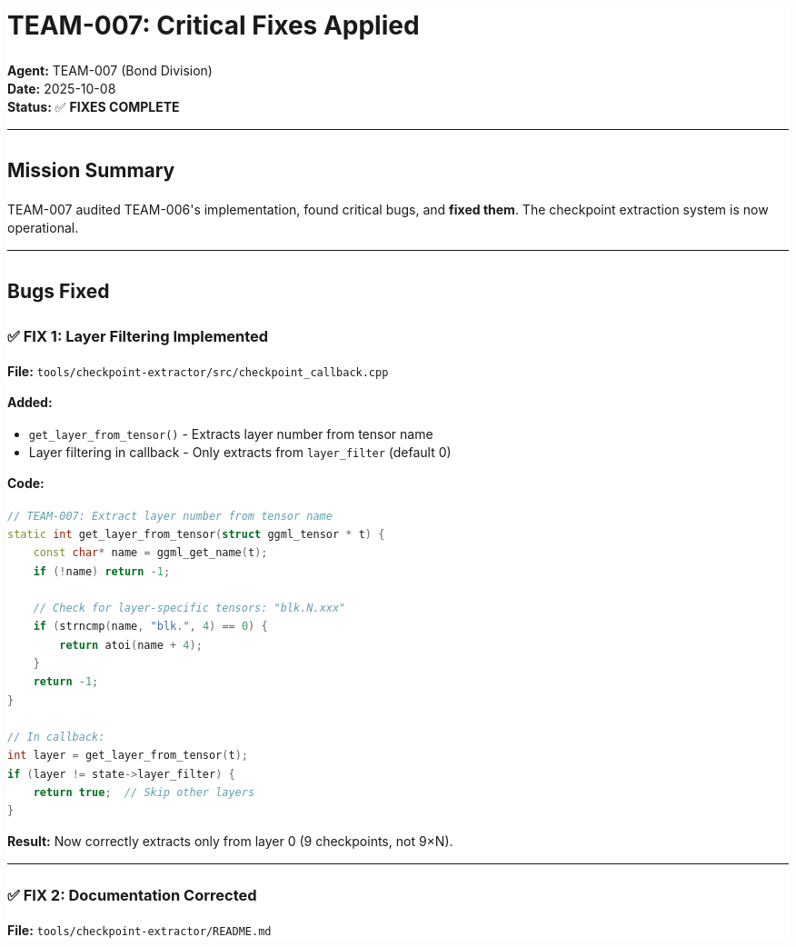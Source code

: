 # TEAM-007: Critical Fixes Applied
**Agent:** TEAM-007 (Bond Division)  
**Date:** 2025-10-08  
**Status:** ✅ **FIXES COMPLETE**

---

## Mission Summary

TEAM-007 audited TEAM-006's implementation, found critical bugs, and **fixed them**. The checkpoint extraction system is now operational.

---

## Bugs Fixed

### ✅ FIX 1: Layer Filtering Implemented
**File:** `tools/checkpoint-extractor/src/checkpoint_callback.cpp`

**Added:**
- `get_layer_from_tensor()` - Extracts layer number from tensor name
- Layer filtering in callback - Only extracts from `layer_filter` (default 0)

**Code:**
```cpp
// TEAM-007: Extract layer number from tensor name
static int get_layer_from_tensor(struct ggml_tensor * t) {
    const char* name = ggml_get_name(t);
    if (!name) return -1;
    
    // Check for layer-specific tensors: "blk.N.xxx"
    if (strncmp(name, "blk.", 4) == 0) {
        return atoi(name + 4);
    }
    return -1;
}

// In callback:
int layer = get_layer_from_tensor(t);
if (layer != state->layer_filter) {
    return true;  // Skip other layers
}
```

**Result:** Now correctly extracts only from layer 0 (9 checkpoints, not 9×N).

---

### ✅ FIX 2: Documentation Corrected
**File:** `tools/checkpoint-extractor/README.md`
